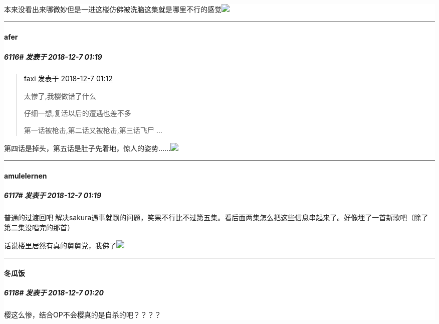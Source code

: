 


本来没看出来哪微妙但是一进这楼仿佛被洗脑这集就是哪里不行的感觉<img src="https://static.saraba1st.com/image/smiley/face2017/067.png" referrerpolicy="no-referrer">







-----

####  afer  
##### 6116#       发表于 2018-12-7 01:19



<blockquote><a href="httphttps://bbs.saraba1st.com/2b/forum.php?mod=redirect&amp;goto=findpost&amp;pid=41856897&amp;ptid=1772503" target="_blank">faxi 发表于 2018-12-7 01:12</a>

太惨了,我樱做错了什么

仔细一想,复活以后的遭遇也差不多

第一话被枪击,第二话又被枪击,第三话飞尸 ...</blockquote>
第四话是掉头，第五话是肚子先着地，惊人的姿势……<img src="https://static.saraba1st.com/image/smiley/face2017/065.png" referrerpolicy="no-referrer">








-----

####  amulelernen  
##### 6117#       发表于 2018-12-7 01:19




普通的过渡回吧 解决sakura遇事就飘的问题，笑果不行比不过第五集。看后面两集怎么把这些信息串起来了。好像埋了一首新歌吧（除了第二集没唱完的那首）

话说楼里居然有真的舅舅党，我佛了<img src="https://static.saraba1st.com/image/smiley/face2017/037.png" referrerpolicy="no-referrer">







-----

####  冬瓜饭  
##### 6118#       发表于 2018-12-7 01:20




樱这么惨，结合OP不会樱真的是自杀的吧？？？？







